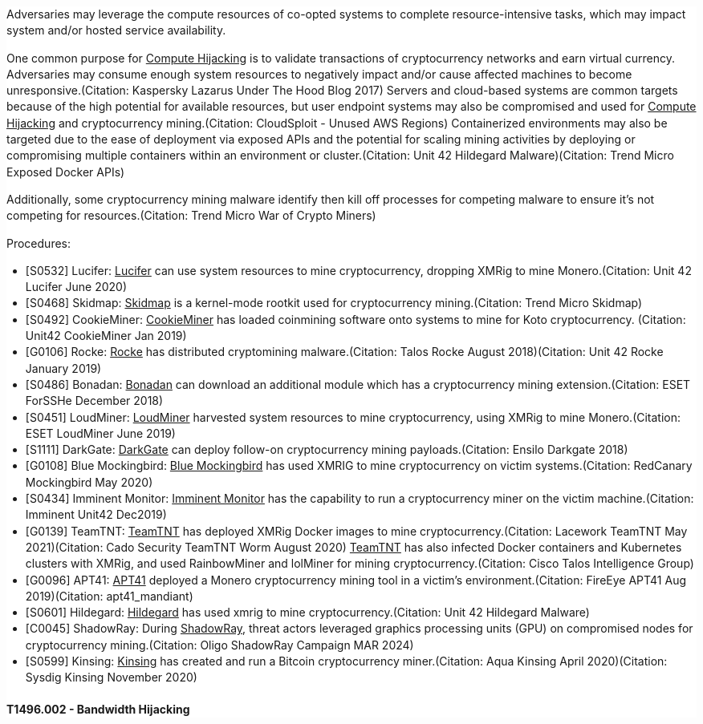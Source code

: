 Adversaries may leverage the compute resources of co-opted systems to complete resource-intensive tasks, which may impact system and/or hosted service availability. 

One common purpose for [Compute Hijacking](https://attack.mitre.org/techniques/T1496/001) is to validate transactions of cryptocurrency networks and earn virtual currency. Adversaries may consume enough system resources to negatively impact and/or cause affected machines to become unresponsive.(Citation: Kaspersky Lazarus Under The Hood Blog 2017) Servers and cloud-based systems are common targets because of the high potential for available resources, but user endpoint systems may also be compromised and used for [Compute Hijacking](https://attack.mitre.org/techniques/T1496/001) and cryptocurrency mining.(Citation: CloudSploit - Unused AWS Regions) Containerized environments may also be targeted due to the ease of deployment via exposed APIs and the potential for scaling mining activities by deploying or compromising multiple containers within an environment or cluster.(Citation: Unit 42 Hildegard Malware)(Citation: Trend Micro Exposed Docker APIs)

Additionally, some cryptocurrency mining malware identify then kill off processes for competing malware to ensure it’s not competing for resources.(Citation: Trend Micro War of Crypto Miners)

Procedures:

- [S0532] Lucifer: [Lucifer](https://attack.mitre.org/software/S0532) can use system resources to mine cryptocurrency, dropping XMRig to mine Monero.(Citation: Unit 42 Lucifer June 2020)
- [S0468] Skidmap: [Skidmap](https://attack.mitre.org/software/S0468) is a kernel-mode rootkit used for cryptocurrency mining.(Citation: Trend Micro Skidmap)
- [S0492] CookieMiner: [CookieMiner](https://attack.mitre.org/software/S0492) has loaded coinmining software onto systems to mine for Koto cryptocurrency. (Citation: Unit42 CookieMiner Jan 2019)
- [G0106] Rocke: [Rocke](https://attack.mitre.org/groups/G0106) has distributed cryptomining malware.(Citation: Talos Rocke August 2018)(Citation: Unit 42 Rocke January 2019)
- [S0486] Bonadan: [Bonadan](https://attack.mitre.org/software/S0486) can download an additional module which has a cryptocurrency mining extension.(Citation: ESET ForSSHe December 2018)
- [S0451] LoudMiner: [LoudMiner](https://attack.mitre.org/software/S0451) harvested system resources to mine cryptocurrency, using XMRig to mine Monero.(Citation: ESET LoudMiner June 2019)
- [S1111] DarkGate: [DarkGate](https://attack.mitre.org/software/S1111) can deploy follow-on cryptocurrency mining payloads.(Citation: Ensilo Darkgate 2018)
- [G0108] Blue Mockingbird: [Blue Mockingbird](https://attack.mitre.org/groups/G0108) has used XMRIG to mine cryptocurrency on victim systems.(Citation: RedCanary Mockingbird May 2020)
- [S0434] Imminent Monitor: [Imminent Monitor](https://attack.mitre.org/software/S0434) has the capability to run a cryptocurrency miner on the victim machine.(Citation: Imminent Unit42 Dec2019)
- [G0139] TeamTNT: [TeamTNT](https://attack.mitre.org/groups/G0139) has deployed XMRig Docker images to mine cryptocurrency.(Citation: Lacework TeamTNT May 2021)(Citation: Cado Security TeamTNT Worm August 2020) [TeamTNT](https://attack.mitre.org/groups/G0139) has also infected Docker containers and Kubernetes clusters with XMRig, and used RainbowMiner and lolMiner for mining cryptocurrency.(Citation: Cisco Talos Intelligence Group)
- [G0096] APT41: [APT41](https://attack.mitre.org/groups/G0096) deployed a Monero cryptocurrency mining tool in a victim’s environment.(Citation: FireEye APT41 Aug 2019)(Citation: apt41_mandiant)
- [S0601] Hildegard: [Hildegard](https://attack.mitre.org/software/S0601) has used xmrig to mine cryptocurrency.(Citation: Unit 42 Hildegard Malware)
- [C0045] ShadowRay: During [ShadowRay](https://attack.mitre.org/campaigns/C0045), threat actors leveraged graphics processing units (GPU) on compromised nodes for cryptocurrency mining.(Citation: Oligo ShadowRay Campaign MAR 2024)
- [S0599] Kinsing: [Kinsing](https://attack.mitre.org/software/S0599) has created and run a Bitcoin cryptocurrency miner.(Citation: Aqua Kinsing April 2020)(Citation: Sysdig Kinsing November 2020)

#### T1496.002 - Bandwidth Hijacking
